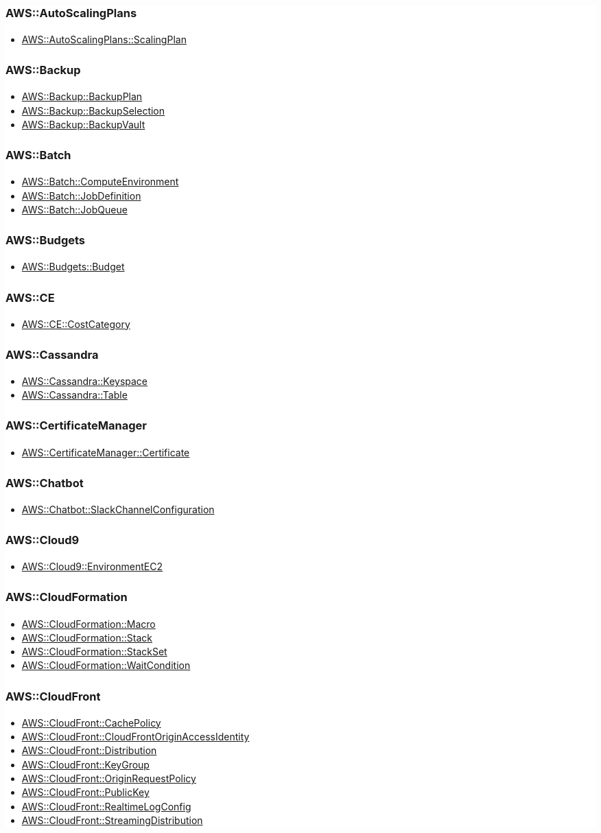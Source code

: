 ### AWS::AutoScalingPlans
* [AWS::AutoScalingPlans::ScalingPlan](#awsautoscalingplansscalingplan)

### AWS::Backup
* [AWS::Backup::BackupPlan](#awsbackupbackupplan)
* [AWS::Backup::BackupSelection](#awsbackupbackupselection)
* [AWS::Backup::BackupVault](#awsbackupbackupvault)

### AWS::Batch
* [AWS::Batch::ComputeEnvironment](#awsbatchcomputeenvironment)
* [AWS::Batch::JobDefinition](#awsbatchjobdefinition)
* [AWS::Batch::JobQueue](#awsbatchjobqueue)

### AWS::Budgets
* [AWS::Budgets::Budget](#awsbudgetsbudget)

### AWS::CE
* [AWS::CE::CostCategory](#awscecostcategory)

### AWS::Cassandra
* [AWS::Cassandra::Keyspace](#awscassandrakeyspace)
* [AWS::Cassandra::Table](#awscassandratable)

### AWS::CertificateManager
* [AWS::CertificateManager::Certificate](#awscertificatemanagercertificate)

### AWS::Chatbot
* [AWS::Chatbot::SlackChannelConfiguration](#awschatbotslackchannelconfiguration)

### AWS::Cloud9
* [AWS::Cloud9::EnvironmentEC2](#awscloud9environmentec2)

### AWS::CloudFormation
* [AWS::CloudFormation::Macro](#awscloudformationmacro)
* [AWS::CloudFormation::Stack](#awscloudformationstack)
* [AWS::CloudFormation::StackSet](#awscloudformationstackset)
* [AWS::CloudFormation::WaitCondition](#awscloudformationwaitcondition)

### AWS::CloudFront
* [AWS::CloudFront::CachePolicy](#awscloudfrontcachepolicy)
* [AWS::CloudFront::CloudFrontOriginAccessIdentity](#awscloudfrontcloudfrontoriginaccessidentity)
* [AWS::CloudFront::Distribution](#awscloudfrontdistribution)
* [AWS::CloudFront::KeyGroup](#awscloudfrontkeygroup)
* [AWS::CloudFront::OriginRequestPolicy](#awscloudfrontoriginrequestpolicy)
* [AWS::CloudFront::PublicKey](#awscloudfrontpublickey)
* [AWS::CloudFront::RealtimeLogConfig](#awscloudfrontrealtimelogconfig)
* [AWS::CloudFront::StreamingDistribution](#awscloudfrontstreamingdistribution)
